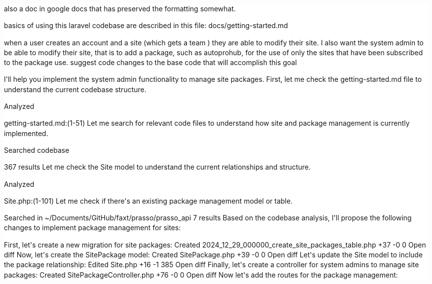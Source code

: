 also a doc in google docs that has preserved the formatting somewhat.

basics of using this laravel codebase are described in this file: docs/getting-started.md

when a user creates an account and a site (which gets a team ) they are able to modify their site.
I also want the system admin to be able to modify their site, that is to add a package, such as autoprohub, for the use of only the sites that have been subscribed to the package use.
suggest code changes to the base code that will accomplish this goal

I'll help you implement the system admin functionality to manage site packages. First, let me check the getting-started.md file to understand the current codebase structure.

Analyzed

getting-started.md:(1-51)
Let me search for relevant code files to understand how site and package management is currently implemented.

Searched codebase

367 results
Let me check the Site model to understand the current relationships and structure.

Analyzed

Site.php:(1-101)
Let me check if there's an existing package management model or table.

Searched in
~/Documents/GitHub/faxt/prasso/prasso_api
7 results
Based on the codebase analysis, I'll propose the following changes to implement package management for sites:

First, let's create a new migration for site packages:
Created
2024_12_29_000000_create_site_packages_table.php
+37
-0
 0
Open diff
Now, let's create the SitePackage model:
Created
SitePackage.php
+39
-0
 0
Open diff
Let's update the Site model to include the package relationship:
Edited
Site.php
+16
-1
 385
Open diff
Finally, let's create a controller for system admins to manage site packages:
Created
SitePackageController.php
+76
-0
 0
Open diff
Now let's add the routes for the package management:
